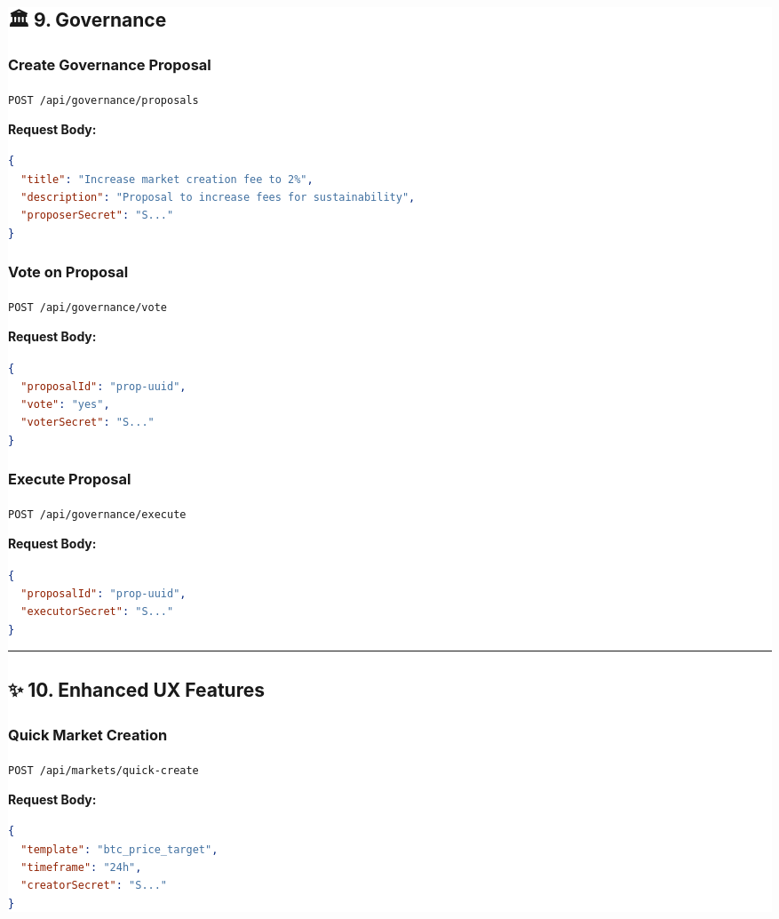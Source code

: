 
## 🏛️ **9. Governance**

### Create Governance Proposal
```http
POST /api/governance/proposals
```

**Request Body:**
```json
{
  "title": "Increase market creation fee to 2%",
  "description": "Proposal to increase fees for sustainability",
  "proposerSecret": "S..."
}
```

### Vote on Proposal
```http
POST /api/governance/vote
```

**Request Body:**
```json
{
  "proposalId": "prop-uuid",
  "vote": "yes",
  "voterSecret": "S..."
}
```

### Execute Proposal
```http
POST /api/governance/execute
```

**Request Body:**
```json
{
  "proposalId": "prop-uuid",
  "executorSecret": "S..."
}
```

---

## ✨ **10. Enhanced UX Features**

### Quick Market Creation
```http
POST /api/markets/quick-create
```

**Request Body:**
```json
{
  "template": "btc_price_target",
  "timeframe": "24h",
  "creatorSecret": "S..."
}
```
